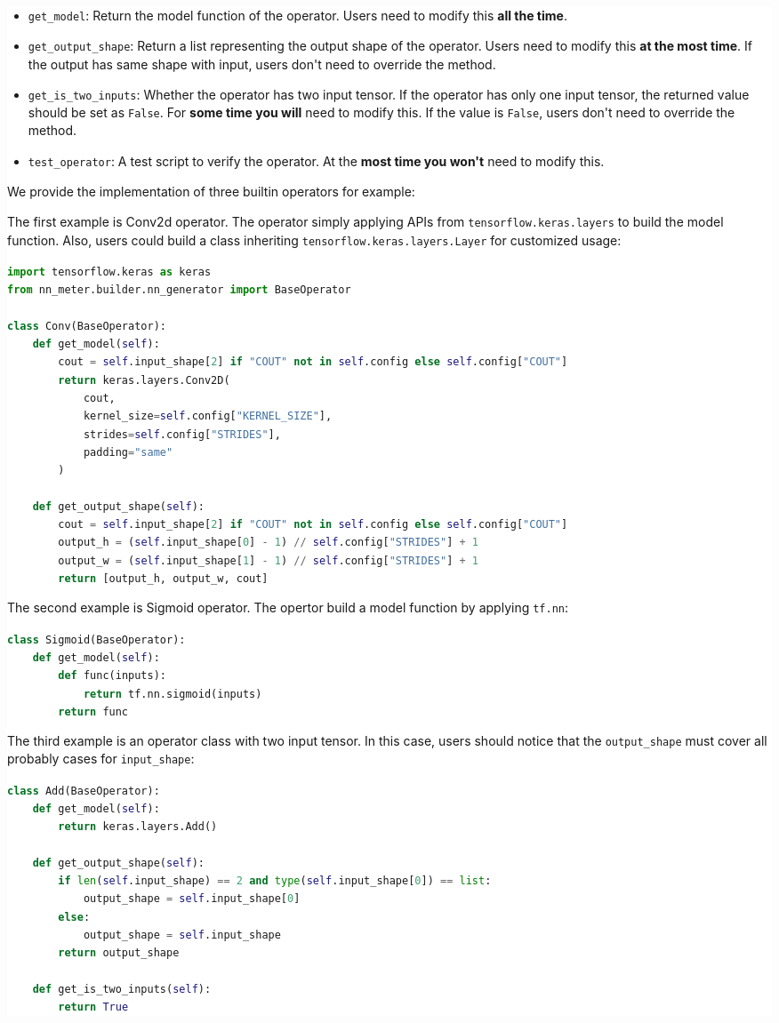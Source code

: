 - `get_model`: Return the model function of the operator. Users need to modify this **all the time**.

- `get_output_shape`: Return a list representing the output shape of the operator. Users need to modify this **at the most time**. If the output has same shape with input, users don't need to override the method.

- `get_is_two_inputs`: Whether the operator has two input tensor. If the operator has only one input tensor, the returned value should be set as `False`. For **some time you will** need to modify this. If the value is `False`, users don't need to override the method.

- `test_operator`: A test script to verify the operator. At the **most time you won't** need to modify this.

We provide the implementation of three builtin operators for example:

The first example is Conv2d operator. The operator simply applying APIs from `tensorflow.keras.layers` to build the model function. Also, users could build a class inheriting `tensorflow.keras.layers.Layer` for customized usage:

``` python
import tensorflow.keras as keras
from nn_meter.builder.nn_generator import BaseOperator

class Conv(BaseOperator):
    def get_model(self):
        cout = self.input_shape[2] if "COUT" not in self.config else self.config["COUT"]
        return keras.layers.Conv2D(
            cout,
            kernel_size=self.config["KERNEL_SIZE"],
            strides=self.config["STRIDES"],
            padding="same"
        )

    def get_output_shape(self):
        cout = self.input_shape[2] if "COUT" not in self.config else self.config["COUT"]
        output_h = (self.input_shape[0] - 1) // self.config["STRIDES"] + 1
        output_w = (self.input_shape[1] - 1) // self.config["STRIDES"] + 1
        return [output_h, output_w, cout]
```

The second example is Sigmoid operator. The opertor build a model function by applying `tf.nn`:

``` python
class Sigmoid(BaseOperator):
    def get_model(self):
        def func(inputs):
            return tf.nn.sigmoid(inputs)
        return func
```

The third example is an operator class with two input tensor. In this case, users should notice that the `output_shape` must cover all probably cases for `input_shape`:

``` python
class Add(BaseOperator):
    def get_model(self):
        return keras.layers.Add()

    def get_output_shape(self):
        if len(self.input_shape) == 2 and type(self.input_shape[0]) == list:
            output_shape = self.input_shape[0]
        else:
            output_shape = self.input_shape
        return output_shape

    def get_is_two_inputs(self):
        return True
```
